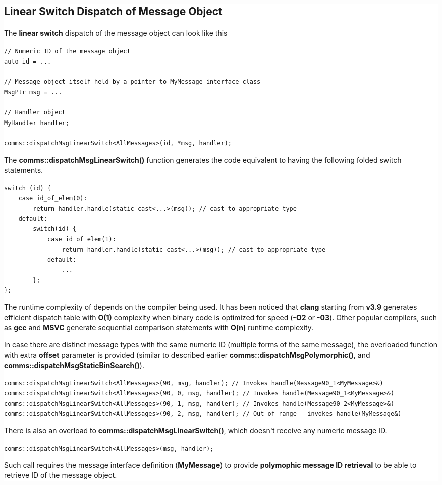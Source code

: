 ## Linear Switch Dispatch of Message Object
The **linear switch** dispatch of the message object can look like this
```
// Numeric ID of the message object
auto id = ...

// Message object itself held by a pointer to MyMessage interface class
MsgPtr msg = ...

// Handler object
MyHandler handler;

comms::dispatchMsgLinearSwitch<AllMessages>(id, *msg, handler);
```
The **comms::dispatchMsgLinearSwitch()** function generates the 
code equivalent to having the following folded switch statements.
```
switch (id) {
    case id_of_elem(0):
        return handler.handle(static_cast<...>(msg)); // cast to appropriate type
    default:
        switch(id) {
            case id_of_elem(1):
                return handler.handle(static_cast<...>(msg)); // cast to appropriate type         
            default:
                ...
        };
};
```
The runtime complexity of depends on the compiler being used. It has been
noticed that **clang** starting from **v3.9** generates efficient dispatch
table with **O(1)** complexity when binary code is optimized for speed (**-O2** or **-03**).
Other popular compilers, such as **gcc** and **MSVC** generate sequential 
comparison statements with **O(n)** runtime complexity.

In case there are distinct message types with the same numeric ID (multiple 
forms of the same message), the overloaded function with extra **offset**
parameter is provided (similar to described earlier **comms::dispatchMsgPolymorphic()**,
and **comms::dispatchMsgStaticBinSearch()**).
```
comms::dispatchMsgLinearSwitch<AllMessages>(90, msg, handler); // Invokes handle(Message90_1<MyMessage>&)
comms::dispatchMsgLinearSwitch<AllMessages>(90, 0, msg, handler); // Invokes handle(Message90_1<MyMessage>&)
comms::dispatchMsgLinearSwitch<AllMessages>(90, 1, msg, handler); // Invokes handle(Message90_2<MyMessage>&)
comms::dispatchMsgLinearSwitch<AllMessages>(90, 2, msg, handler); // Out of range - invokes handle(MyMessage&)
```
There is also an overload to **comms::dispatchMsgLinearSwitch()**, which 
doesn't receive any numeric message ID.
```
comms::dispatchMsgLinearSwitch<AllMessages>(msg, handler);
```
Such call requires the message interface definition (**MyMessage**) 
to provide **polymophic message ID retrieval** to be able to retrieve
ID of the message object. 
